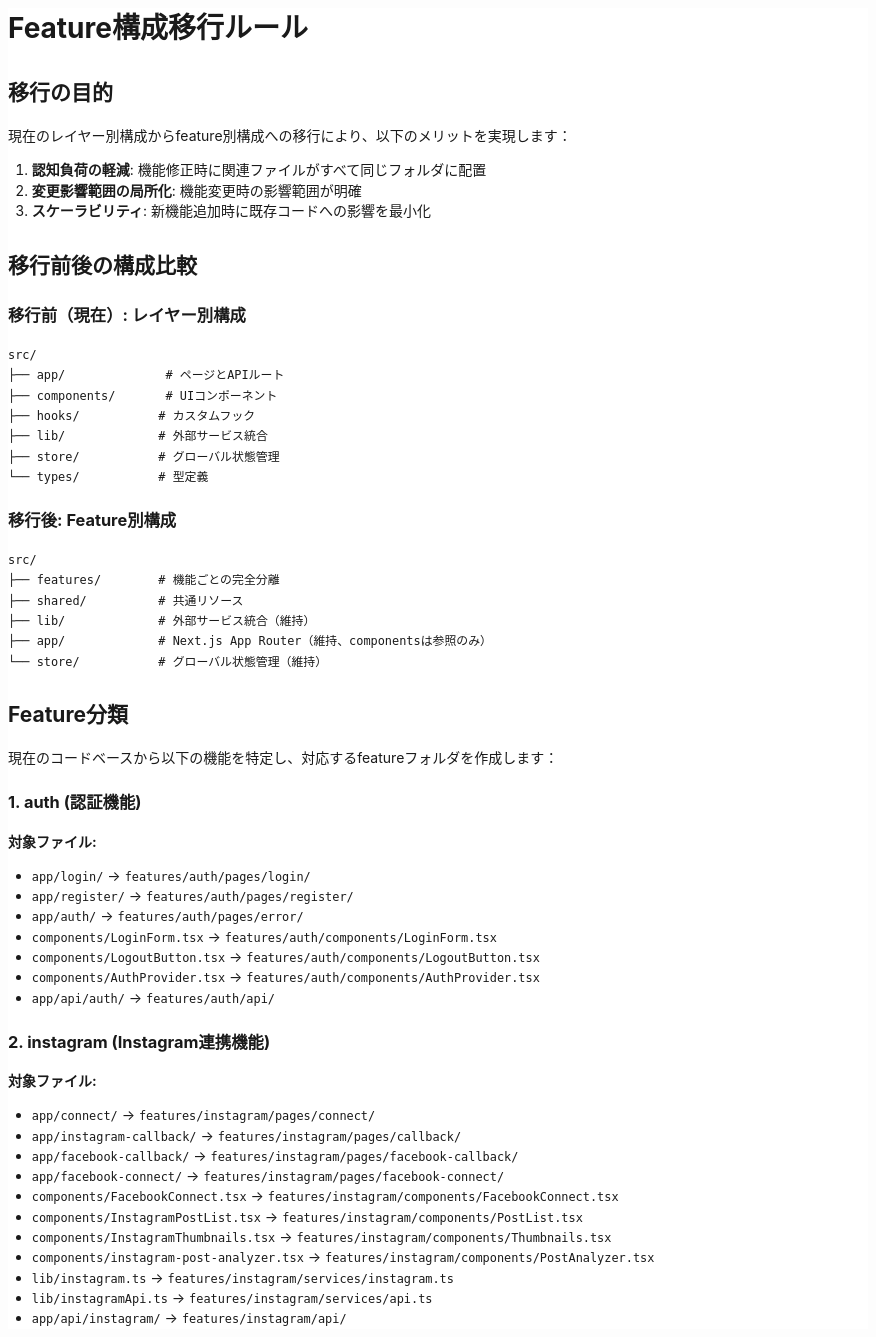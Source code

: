 # Feature構成移行ルール

## 移行の目的

現在のレイヤー別構成からfeature別構成への移行により、以下のメリットを実現します：

1. **認知負荷の軽減**: 機能修正時に関連ファイルがすべて同じフォルダに配置
2. **変更影響範囲の局所化**: 機能変更時の影響範囲が明確
3. **スケーラビリティ**: 新機能追加時に既存コードへの影響を最小化

## 移行前後の構成比較

### 移行前（現在）: レイヤー別構成
```
src/
├── app/              # ページとAPIルート
├── components/       # UIコンポーネント
├── hooks/           # カスタムフック
├── lib/             # 外部サービス統合
├── store/           # グローバル状態管理
└── types/           # 型定義
```

### 移行後: Feature別構成
```
src/
├── features/        # 機能ごとの完全分離
├── shared/          # 共通リソース
├── lib/             # 外部サービス統合（維持）
├── app/             # Next.js App Router（維持、componentsは参照のみ）
└── store/           # グローバル状態管理（維持）
```

## Feature分類

現在のコードベースから以下の機能を特定し、対応するfeatureフォルダを作成します：

### 1. auth (認証機能)
**対象ファイル:**
- `app/login/` → `features/auth/pages/login/`
- `app/register/` → `features/auth/pages/register/`
- `app/auth/` → `features/auth/pages/error/`
- `components/LoginForm.tsx` → `features/auth/components/LoginForm.tsx`
- `components/LogoutButton.tsx` → `features/auth/components/LogoutButton.tsx`
- `components/AuthProvider.tsx` → `features/auth/components/AuthProvider.tsx`
- `app/api/auth/` → `features/auth/api/`

### 2. instagram (Instagram連携機能)
**対象ファイル:**
- `app/connect/` → `features/instagram/pages/connect/`
- `app/instagram-callback/` → `features/instagram/pages/callback/`
- `app/facebook-callback/` → `features/instagram/pages/facebook-callback/`
- `app/facebook-connect/` → `features/instagram/pages/facebook-connect/`
- `components/FacebookConnect.tsx` → `features/instagram/components/FacebookConnect.tsx`
- `components/InstagramPostList.tsx` → `features/instagram/components/PostList.tsx`
- `components/InstagramThumbnails.tsx` → `features/instagram/components/Thumbnails.tsx`
- `components/instagram-post-analyzer.tsx` → `features/instagram/components/PostAnalyzer.tsx`
- `lib/instagram.ts` → `features/instagram/services/instagram.ts`
- `lib/instagramApi.ts` → `features/instagram/services/api.ts`
- `app/api/instagram/` → `features/instagram/api/`
